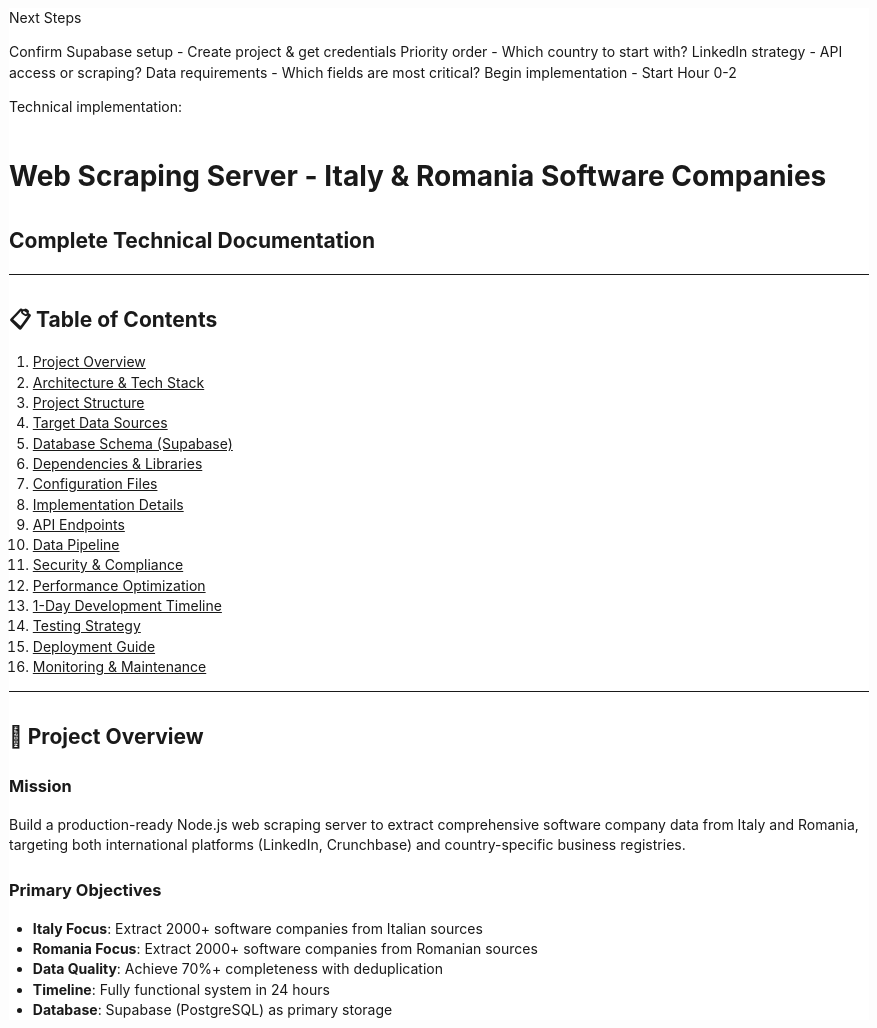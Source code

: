 Next Steps

Confirm Supabase setup - Create project & get credentials
Priority order - Which country to start with?
LinkedIn strategy - API access or scraping?
Data requirements - Which fields are most critical?
Begin implementation - Start Hour 0-2








Technical implementation:

# Web Scraping Server - Italy & Romania Software Companies
## Complete Technical Documentation

---

## 📋 Table of Contents

1. [Project Overview](#project-overview)
2. [Architecture & Tech Stack](#architecture--tech-stack)
3. [Project Structure](#project-structure)
4. [Target Data Sources](#target-data-sources)
5. [Database Schema (Supabase)](#database-schema-supabase)
6. [Dependencies & Libraries](#dependencies--libraries)
7. [Configuration Files](#configuration-files)
8. [Implementation Details](#implementation-details)
9. [API Endpoints](#api-endpoints)
10. [Data Pipeline](#data-pipeline)
11. [Security & Compliance](#security--compliance)
12. [Performance Optimization](#performance-optimization)
13. [1-Day Development Timeline](#1-day-development-timeline)
14. [Testing Strategy](#testing-strategy)
15. [Deployment Guide](#deployment-guide)
16. [Monitoring & Maintenance](#monitoring--maintenance)

---

## 🎯 Project Overview

### Mission
Build a production-ready Node.js web scraping server to extract comprehensive software company data from Italy and Romania, targeting both international platforms (LinkedIn, Crunchbase) and country-specific business registries.

### Primary Objectives
- **Italy Focus**: Extract 2000+ software companies from Italian sources
- **Romania Focus**: Extract 2000+ software companies from Romanian sources
- **Data Quality**: Achieve 70%+ completeness with deduplication
- **Timeline**: Fully functional system in 24 hours
- **Database**: Supabase (PostgreSQL) as primary storage
